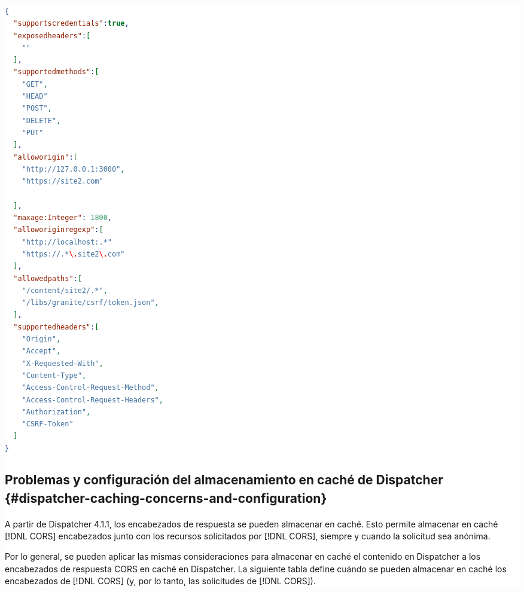 ```json
{
  "supportscredentials":true,
  "exposedheaders":[
    ""
  ],
  "supportedmethods":[
    "GET",
    "HEAD"
    "POST",
    "DELETE",
    "PUT"
  ],
  "alloworigin":[
    "http://127.0.0.1:3000",
    "https://site2.com"
    
  ],
  "maxage:Integer": 1800,
  "alloworiginregexp":[
    "http://localhost:.*"
    "https://.*\.site2\.com"
  ],
  "allowedpaths":[
    "/content/site2/.*",
    "/libs/granite/csrf/token.json",
  ],
  "supportedheaders":[
    "Origin",
    "Accept",
    "X-Requested-With",
    "Content-Type",
    "Access-Control-Request-Method",
    "Access-Control-Request-Headers",
    "Authorization",
    "CSRF-Token"
  ]
}
```

## Problemas y configuración del almacenamiento en caché de Dispatcher {#dispatcher-caching-concerns-and-configuration}

A partir de Dispatcher 4.1.1, los encabezados de respuesta se pueden almacenar en caché. Esto permite almacenar en caché [!DNL CORS] encabezados junto con los recursos solicitados por [!DNL CORS], siempre y cuando la solicitud sea anónima.

Por lo general, se pueden aplicar las mismas consideraciones para almacenar en caché el contenido en Dispatcher a los encabezados de respuesta CORS en caché en Dispatcher. La siguiente tabla define cuándo se pueden almacenar en caché los encabezados de [!DNL CORS] (y, por lo tanto, las solicitudes de [!DNL CORS]).
